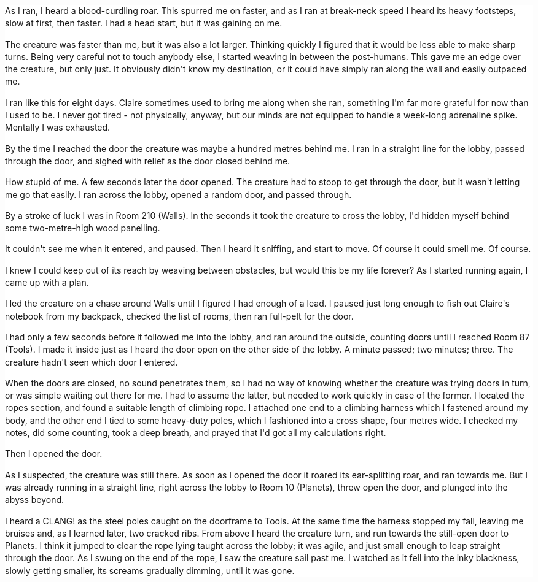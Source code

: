As I ran, I heard a blood-curdling roar. This spurred me on faster, and as I ran at break-neck speed I heard its heavy footsteps, slow at first, then faster. I had a head start, but it was gaining on me.

The creature was faster than me, but it was also a lot larger. Thinking quickly I figured that it would be less able to make sharp turns. Being very careful not to touch anybody else, I started weaving in between the post-humans. This gave me an edge over the creature, but only just. It obviously didn't know my destination, or it could have simply ran along the wall and easily outpaced me.

I ran like this for eight days. Claire sometimes used to bring me along when she ran, something I'm far more grateful for now than I used to be. I never got tired - not physically, anyway, but our minds are not equipped to handle a week-long adrenaline spike. Mentally I was exhausted.

By the time I reached the door the creature was maybe a hundred metres behind me. I ran in a straight line for the lobby, passed through the door, and sighed with relief as the door closed behind me.

How stupid of me. A few seconds later the door opened. The creature had to stoop to get through the door, but it wasn't letting me go that easily. I ran across the lobby, opened a random door, and passed through.

By a stroke of luck I was in Room 210 (Walls). In the seconds it took the creature to cross the lobby, I'd hidden myself behind some two-metre-high wood panelling.

It couldn't see me when it entered, and paused. Then I heard it sniffing, and start to move. Of course it could smell me. Of course.

I knew I could keep out of its reach by weaving between obstacles, but would this be my life forever? As I started running again, I came up with a plan.

I led the creature on a chase around Walls until I figured I had enough of a lead. I paused just long enough to fish out Claire's notebook from my backpack, checked the list of rooms, then ran full-pelt for the door.

I had only a few seconds before it followed me into the lobby, and ran around the outside, counting doors until I reached Room 87 (Tools). I made it inside just as I heard the door open on the other side of the lobby. A minute passed; two minutes; three. The creature hadn't seen which door I entered.

When the doors are closed, no sound penetrates them, so I had no way of knowing whether the creature was trying doors in turn, or was simple waiting out there for me. I had to assume the latter, but needed to work quickly in case of the former. I located the ropes section, and found a suitable length of climbing rope. I attached one end to a climbing harness which I fastened around my body, and the other end I tied to some heavy-duty poles, which I fashioned into a cross shape, four metres wide. I checked my notes, did some counting, took a deep breath, and prayed that I'd got all my calculations right.

Then I opened the door.

As I suspected, the creature was still there. As soon as I opened the door it roared its ear-splitting roar, and ran towards me. But I was already running in a straight line, right across the lobby to Room 10 (Planets), threw open the door, and plunged into the abyss beyond.

I heard a CLANG! as the steel poles caught on the doorframe to Tools. At the same time the harness stopped my fall, leaving me bruises and, as I learned later, two cracked ribs. From above I heard the creature turn, and run towards the still-open door to Planets. I think it jumped to clear the rope lying taught across the lobby; it was agile, and just small enough to leap straight through the door. As I swung on the end of the rope, I saw the creature sail past me. I watched as it fell into the inky blackness, slowly getting smaller, its screams gradually dimming, until it was gone.
